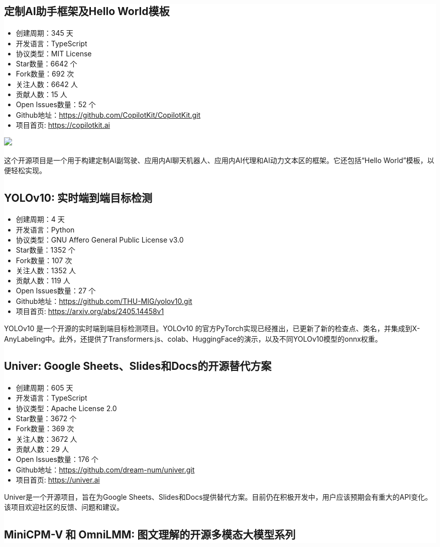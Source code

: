 ## 定制AI助手框架及Hello World模板

* 创建周期：345 天
* 开发语言：TypeScript
* 协议类型：MIT License
* Star数量：6642 个
* Fork数量：692 次
* 关注人数：6642 人
* 贡献人数：15 人
* Open Issues数量：52 个
* Github地址：https://github.com/CopilotKit/CopilotKit.git
* 项目首页: https://copilotkit.ai


![](/images/copilotkit-copilotkit-0.png)

这个开源项目是一个用于构建定制AI副驾驶、应用内AI聊天机器人、应用内AI代理和AI动力文本区的框架。它还包括“Hello World”模板，以便轻松实现。

## YOLOv10: 实时端到端目标检测

* 创建周期：4 天
* 开发语言：Python
* 协议类型：GNU Affero General Public License v3.0
* Star数量：1352 个
* Fork数量：107 次
* 关注人数：1352 人
* 贡献人数：119 人
* Open Issues数量：27 个
* Github地址：https://github.com/THU-MIG/yolov10.git
* 项目首页: https://arxiv.org/abs/2405.14458v1


YOLOv10 是一个开源的实时端到端目标检测项目。YOLOv10 的官方PyTorch实现已经推出，已更新了新的检查点、类名，并集成到X-AnyLabeling中。此外，还提供了Transformers.js、colab、HuggingFace的演示，以及不同YOLOv10模型的onnx权重。

## Univer: Google Sheets、Slides和Docs的开源替代方案

* 创建周期：605 天
* 开发语言：TypeScript
* 协议类型：Apache License 2.0
* Star数量：3672 个
* Fork数量：369 次
* 关注人数：3672 人
* 贡献人数：29 人
* Open Issues数量：176 个
* Github地址：https://github.com/dream-num/univer.git
* 项目首页: https://univer.ai


Univer是一个开源项目，旨在为Google Sheets、Slides和Docs提供替代方案。目前仍在积极开发中，用户应该预期会有重大的API变化。该项目欢迎社区的反馈、问题和建议。

## MiniCPM-V 和 OmniLMM: 图文理解的开源多模态大模型系列
